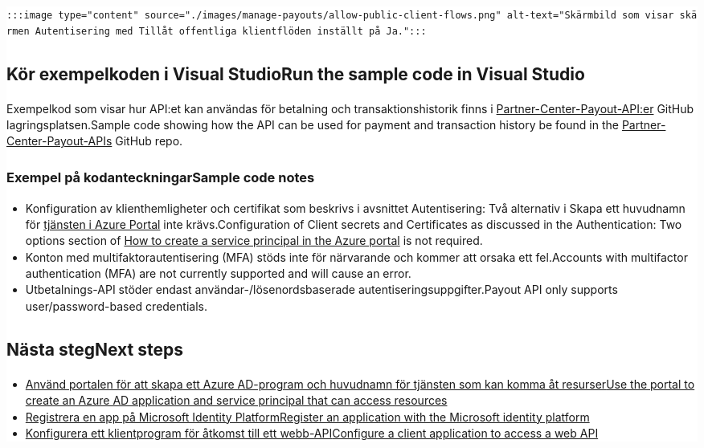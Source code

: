     :::image type="content" source="./images/manage-payouts/allow-public-client-flows.png" alt-text="Skärmbild som visar skärmen Autentisering med Tillåt offentliga klientflöden inställt på Ja.":::

## <a name="run-the-sample-code-in-visual-studio"></a><span data-ttu-id="9f01e-229">Kör exempelkoden i Visual Studio</span><span class="sxs-lookup"><span data-stu-id="9f01e-229">Run the sample code in Visual Studio</span></span>

<span data-ttu-id="9f01e-230">Exempelkod som visar hur API:et kan användas för betalning och transaktionshistorik finns i [Partner-Center-Payout-API:er](https://github.com/microsoft/Partner-Center-Payout-APIs) GitHub lagringsplatsen.</span><span class="sxs-lookup"><span data-stu-id="9f01e-230">Sample code showing how the API can be used for payment and transaction history be found in the [Partner-Center-Payout-APIs](https://github.com/microsoft/Partner-Center-Payout-APIs) GitHub repo.</span></span>

### <a name="sample-code-notes"></a><span data-ttu-id="9f01e-231">Exempel på kodanteckningar</span><span class="sxs-lookup"><span data-stu-id="9f01e-231">Sample code notes</span></span>

- <span data-ttu-id="9f01e-232">Konfiguration av klienthemligheter och certifikat som beskrivs i avsnittet Autentisering: Två alternativ i Skapa ett huvudnamn för [tjänsten i Azure Portal](/azure/active-directory/develop/howto-create-service-principal-portal) inte krävs.</span><span class="sxs-lookup"><span data-stu-id="9f01e-232">Configuration of Client secrets and Certificates as discussed in the Authentication: Two options section of [How to create a service principal in the Azure portal](/azure/active-directory/develop/howto-create-service-principal-portal) is not required.</span></span>
- <span data-ttu-id="9f01e-233">Konton med multifaktorautentisering (MFA) stöds inte för närvarande och kommer att orsaka ett fel.</span><span class="sxs-lookup"><span data-stu-id="9f01e-233">Accounts with multifactor authentication (MFA) are not currently supported and will cause an error.</span></span>
- <span data-ttu-id="9f01e-234">Utbetalnings-API stöder endast användar-/lösenordsbaserade autentiseringsuppgifter.</span><span class="sxs-lookup"><span data-stu-id="9f01e-234">Payout API only supports user/password-based credentials.</span></span>

## <a name="next-steps"></a><span data-ttu-id="9f01e-235">Nästa steg</span><span class="sxs-lookup"><span data-stu-id="9f01e-235">Next steps</span></span>

- [<span data-ttu-id="9f01e-236">Använd portalen för att skapa ett Azure AD-program och huvudnamn för tjänsten som kan komma åt resurser</span><span class="sxs-lookup"><span data-stu-id="9f01e-236">Use the portal to create an Azure AD application and service principal that can access resources</span></span>](/azure/active-directory/develop/howto-create-service-principal-portal)
- [<span data-ttu-id="9f01e-237">Registrera en app på Microsoft Identity Platform</span><span class="sxs-lookup"><span data-stu-id="9f01e-237">Register an application with the Microsoft identity platform</span></span>](/graph/auth-register-app-v2)
- [<span data-ttu-id="9f01e-238">Konfigurera ett klientprogram för åtkomst till ett webb-API</span><span class="sxs-lookup"><span data-stu-id="9f01e-238">Configure a client application to access a web API</span></span>](/azure/active-directory/develop/quickstart-configure-app-access-web-apis)
